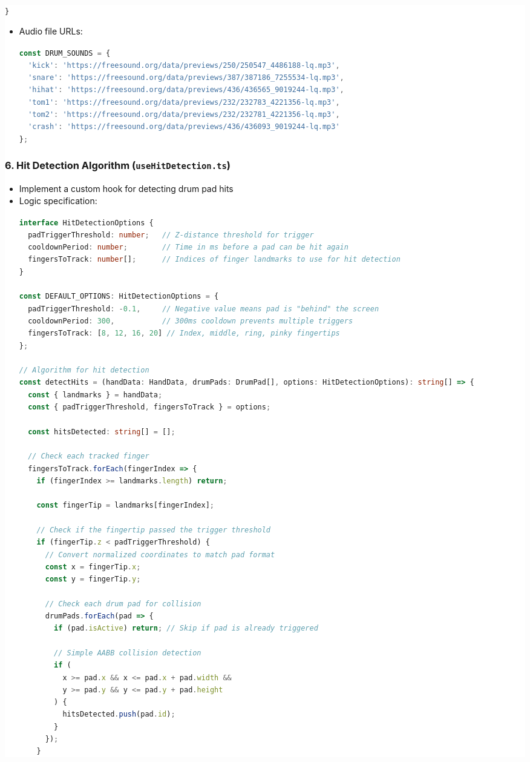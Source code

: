   ```typescript
  }
  ```
- Audio file URLs:
  ```javascript
  const DRUM_SOUNDS = {
    'kick': 'https://freesound.org/data/previews/250/250547_4486188-lq.mp3',
    'snare': 'https://freesound.org/data/previews/387/387186_7255534-lq.mp3',
    'hihat': 'https://freesound.org/data/previews/436/436565_9019244-lq.mp3',
    'tom1': 'https://freesound.org/data/previews/232/232783_4221356-lq.mp3',
    'tom2': 'https://freesound.org/data/previews/232/232781_4221356-lq.mp3',
    'crash': 'https://freesound.org/data/previews/436/436093_9019244-lq.mp3'
  };
  ```

### 6. Hit Detection Algorithm (`useHitDetection.ts`)
- Implement a custom hook for detecting drum pad hits
- Logic specification:
  ```typescript
  interface HitDetectionOptions {
    padTriggerThreshold: number;   // Z-distance threshold for trigger
    cooldownPeriod: number;        // Time in ms before a pad can be hit again
    fingersToTrack: number[];      // Indices of finger landmarks to use for hit detection
  }
  
  const DEFAULT_OPTIONS: HitDetectionOptions = {
    padTriggerThreshold: -0.1,     // Negative value means pad is "behind" the screen
    cooldownPeriod: 300,           // 300ms cooldown prevents multiple triggers
    fingersToTrack: [8, 12, 16, 20] // Index, middle, ring, pinky fingertips
  };
  
  // Algorithm for hit detection
  const detectHits = (handData: HandData, drumPads: DrumPad[], options: HitDetectionOptions): string[] => {
    const { landmarks } = handData;
    const { padTriggerThreshold, fingersToTrack } = options;
    
    const hitsDetected: string[] = [];
    
    // Check each tracked finger
    fingersToTrack.forEach(fingerIndex => {
      if (fingerIndex >= landmarks.length) return;
      
      const fingerTip = landmarks[fingerIndex];
      
      // Check if the fingertip passed the trigger threshold
      if (fingerTip.z < padTriggerThreshold) {
        // Convert normalized coordinates to match pad format
        const x = fingerTip.x;
        const y = fingerTip.y;
        
        // Check each drum pad for collision
        drumPads.forEach(pad => {
          if (pad.isActive) return; // Skip if pad is already triggered
          
          // Simple AABB collision detection
          if (
            x >= pad.x && x <= pad.x + pad.width &&
            y >= pad.y && y <= pad.y + pad.height
          ) {
            hitsDetected.push(pad.id);
          }
        });
      }
  ```